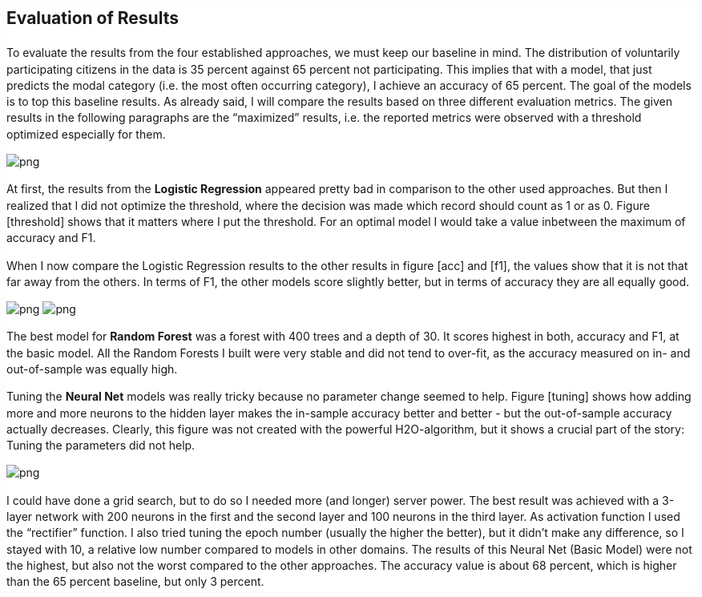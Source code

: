 Evaluation of Results
---------------------

To evaluate the results from the four established approaches, we must
keep our baseline in mind. The distribution of voluntarily participating
citizens in the data is 35 percent against 65 percent not participating.
This implies that with a model, that just predicts the modal category
(i.e. the most often occurring category), I achieve an accuracy of 65
percent. The goal of the models is to top this baseline results. As
already said, I will compare the results based on three different
evaluation metrics. The given results in the following paragraphs are
the “maximized” results, i.e. the reported metrics were observed with a
threshold optimized especially for them.

![png](/img/2018/06/evaluation-log-threshold-unbal.png)

At first, the results from the **Logistic Regression** appeared pretty
bad in comparison to the other used approaches. But then I realized that
I did not optimize the threshold, where the decision was made which
record should count as 1 or as 0. Figure \[threshold\] shows that it
matters where I put the threshold. For an optimal model I would take a
value inbetween the maximum of accuracy and F1.

When I now compare the Logistic Regression results to the other results
in figure \[acc\] and \[f1\], the values show that it is not that far
away from the others. In terms of F1, the other models score slightly
better, but in terms of accuracy they are all equally good.

![png](/img/2018/06/acc.png)
![png](/img/2018/06/f1.png)

The best model for **Random Forest** was a forest with 400 trees and a
depth of 30. It scores highest in both, accuracy and F1, at the basic
model. All the Random Forests I built were very stable and did not tend
to over-fit, as the accuracy measured on in- and out-of-sample was
equally high.

Tuning the **Neural Net** models was really tricky because no parameter
change seemed to help. Figure \[tuning\] shows how adding more and more
neurons to the hidden layer makes the in-sample accuracy better and
better - but the out-of-sample accuracy actually decreases. Clearly,
this figure was not created with the powerful H2O-algorithm, but it
shows a crucial part of the story: Tuning the parameters did not help.

![png](/img/2018/06/test5150.png)

I could have done a grid search, but to do so I needed more (and longer)
server power. The best result was achieved with a 3-layer network with
200 neurons in the first and the second layer and 100 neurons in the
third layer. As activation function I used the “rectifier” function. I
also tried tuning the epoch number (usually the higher the better), but
it didn’t make any difference, so I stayed with 10, a relative low
number compared to models in other domains. The results of this Neural
Net (Basic Model) were not the highest, but also not the worst compared
to the other approaches. The accuracy value is about 68 percent, which
is higher than the 65 percent baseline, but only 3 percent.

